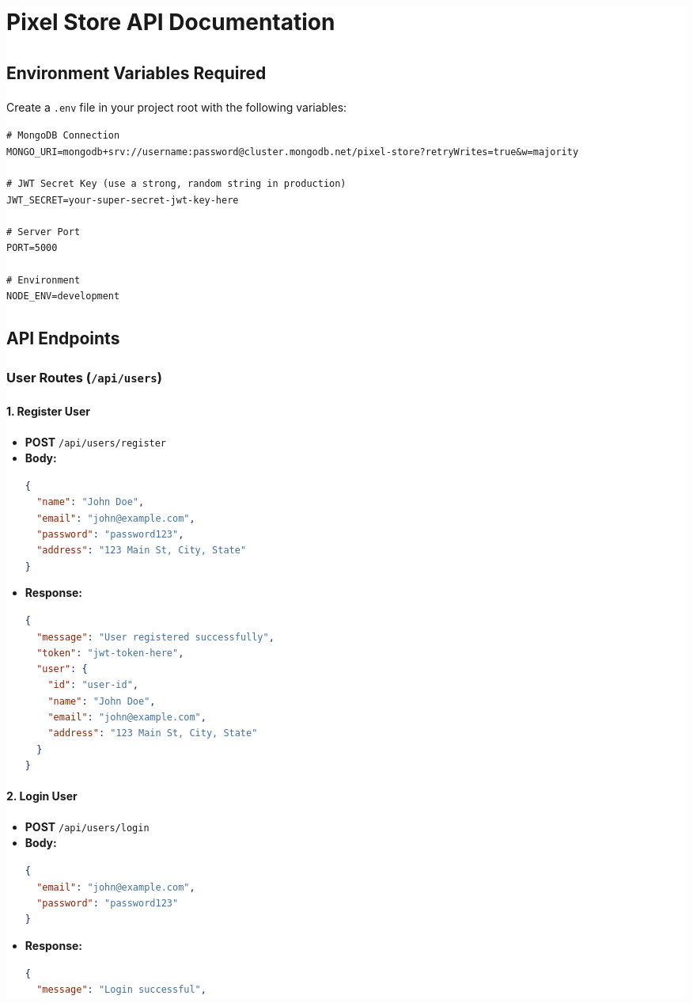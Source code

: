 # Pixel Store API Documentation

## Environment Variables Required

Create a `.env` file in your project root with the following variables:

```env
# MongoDB Connection
MONGO_URI=mongodb+srv://username:password@cluster.mongodb.net/pixel-store?retryWrites=true&w=majority

# JWT Secret Key (use a strong, random string in production)
JWT_SECRET=your-super-secret-jwt-key-here

# Server Port
PORT=5000

# Environment
NODE_ENV=development
```

## API Endpoints

### User Routes (`/api/users`)

#### 1. Register User
- **POST** `/api/users/register`
- **Body:**
  ```json
  {
    "name": "John Doe",
    "email": "john@example.com",
    "password": "password123",
    "address": "123 Main St, City, State"
  }
  ```
- **Response:**
  ```json
  {
    "message": "User registered successfully",
    "token": "jwt-token-here",
    "user": {
      "id": "user-id",
      "name": "John Doe",
      "email": "john@example.com",
      "address": "123 Main St, City, State"
    }
  }
  ```

#### 2. Login User
- **POST** `/api/users/login`
- **Body:**
  ```json
  {
    "email": "john@example.com",
    "password": "password123"
  }
  ```
- **Response:**
  ```json
  {
    "message": "Login successful",
  ```